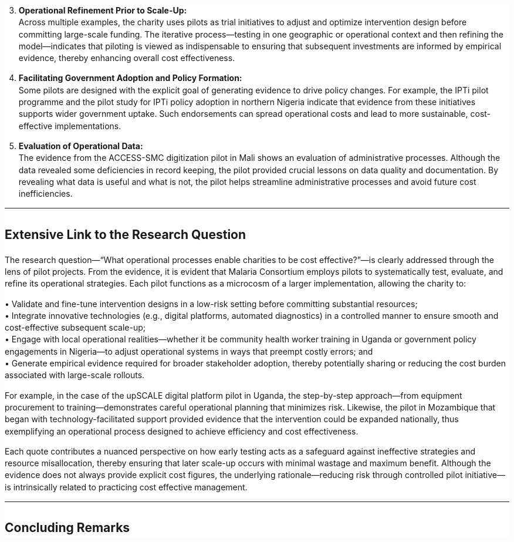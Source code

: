 3. **Operational Refinement Prior to Scale-Up:**  
   Across multiple examples, the charity uses pilots as trial initiatives to adjust and optimize intervention design before committing large-scale funding. The iterative process—testing in one geographic or operational context and then refining the model—indicates that piloting is viewed as indispensable to ensuring that subsequent investments are informed by empirical evidence, thereby enhancing overall cost effectiveness.

4. **Facilitating Government Adoption and Policy Formation:**  
   Some pilots are designed with the explicit goal of generating evidence to drive policy changes. For example, the IPTi pilot programme and the pilot study for IPTi policy adoption in northern Nigeria indicate that evidence from these initiatives supports wider government uptake. Such endorsements can spread operational costs and lead to more sustainable, cost-effective implementations.

5. **Evaluation of Operational Data:**  
   The evidence from the ACCESS-SMC digitization pilot in Mali shows an evaluation of administrative processes. Although the data revealed some deficiencies in record keeping, the pilot provided crucial lessons on data quality and documentation. By revealing what data is useful and what is not, the pilot helps streamline administrative processes and avoid future cost inefficiencies.

---

## Extensive Link to the Research Question

The research question—“What operational processes enable charities to be cost effective?”—is clearly addressed through the lens of pilot projects. From the evidence, it is evident that Malaria Consortium employs pilots to systematically test, evaluate, and refine its operational strategies. Each pilot functions as a microcosm of a larger implementation, allowing the charity to:

• Validate and fine-tune intervention designs in a low-risk setting before committing substantial resources;  
• Integrate innovative technologies (e.g., digital platforms, automated diagnostics) in a controlled manner to ensure smooth and cost-effective subsequent scale-up;  
• Engage with local operational realities—whether it be community health worker training in Uganda or government policy engagements in Nigeria—to adjust operational systems in ways that preempt costly errors; and  
• Generate empirical evidence required for broader stakeholder adoption, thereby potentially sharing or reducing the cost burden associated with large-scale rollouts.

For example, in the case of the upSCALE digital platform pilot in Uganda, the step-by-step approach—from equipment procurement to training—demonstrates careful operational planning that minimizes risk. Likewise, the pilot in Mozambique that began with technology-facilitated support provided evidence that the intervention could be expanded nationally, thus exemplifying an operational process designed to achieve efficiency and cost effectiveness.

Each quote contributes a nuanced perspective on how early testing acts as a safeguard against ineffective strategies and resource misallocation, thereby ensuring that later scale-up occurs with minimal wastage and maximum benefit. Although the evidence does not always provide explicit cost figures, the underlying rationale—reducing risk through controlled pilot initiative—is intrinsically related to practicing cost effective management.

---

## Concluding Remarks

